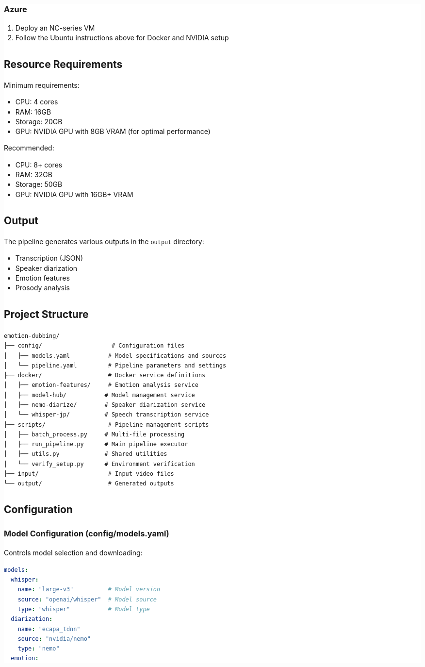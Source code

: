 ### Azure
1. Deploy an NC-series VM
2. Follow the Ubuntu instructions above for Docker and NVIDIA setup

## Resource Requirements

Minimum requirements:
- CPU: 4 cores
- RAM: 16GB
- Storage: 20GB
- GPU: NVIDIA GPU with 8GB VRAM (for optimal performance)

Recommended:
- CPU: 8+ cores
- RAM: 32GB
- Storage: 50GB
- GPU: NVIDIA GPU with 16GB+ VRAM

## Output

The pipeline generates various outputs in the `output` directory:
- Transcription (JSON)
- Speaker diarization
- Emotion features
- Prosody analysis

## Project Structure

```
emotion-dubbing/
├── config/                    # Configuration files
│   ├── models.yaml           # Model specifications and sources
│   └── pipeline.yaml         # Pipeline parameters and settings
├── docker/                   # Docker service definitions
│   ├── emotion-features/     # Emotion analysis service
│   ├── model-hub/           # Model management service
│   ├── nemo-diarize/        # Speaker diarization service
│   └── whisper-jp/          # Speech transcription service
├── scripts/                  # Pipeline management scripts
│   ├── batch_process.py     # Multi-file processing
│   ├── run_pipeline.py      # Main pipeline executor
│   ├── utils.py             # Shared utilities
│   └── verify_setup.py      # Environment verification
├── input/                    # Input video files
└── output/                   # Generated outputs
```

## Configuration

### Model Configuration (config/models.yaml)
Controls model selection and downloading:
```yaml
models:
  whisper:
    name: "large-v3"          # Model version
    source: "openai/whisper"  # Model source
    type: "whisper"           # Model type
  diarization:
    name: "ecapa_tdnn"
    source: "nvidia/nemo"
    type: "nemo"
  emotion:
```